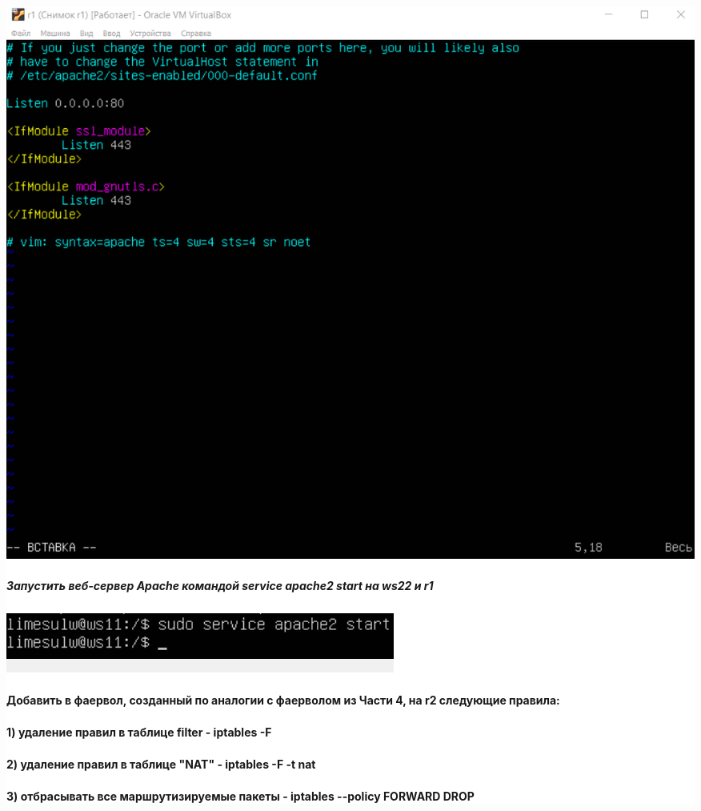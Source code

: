 ![r1listen](image/r1listen.png)

##### Запустить веб-сервер Apache командой service apache2 start на ws22 и r1

![apache2start](image/apache2start.png)

#### Добавить в фаервол, созданный по аналогии с фаерволом из Части 4, на r2 следующие правила:
#### 1) удаление правил в таблице filter - iptables -F
#### 2) удаление правил в таблице "NAT" - iptables -F -t nat
#### 3) отбрасывать все маршрутизируемые пакеты - iptables --policy FORWARD DROP
